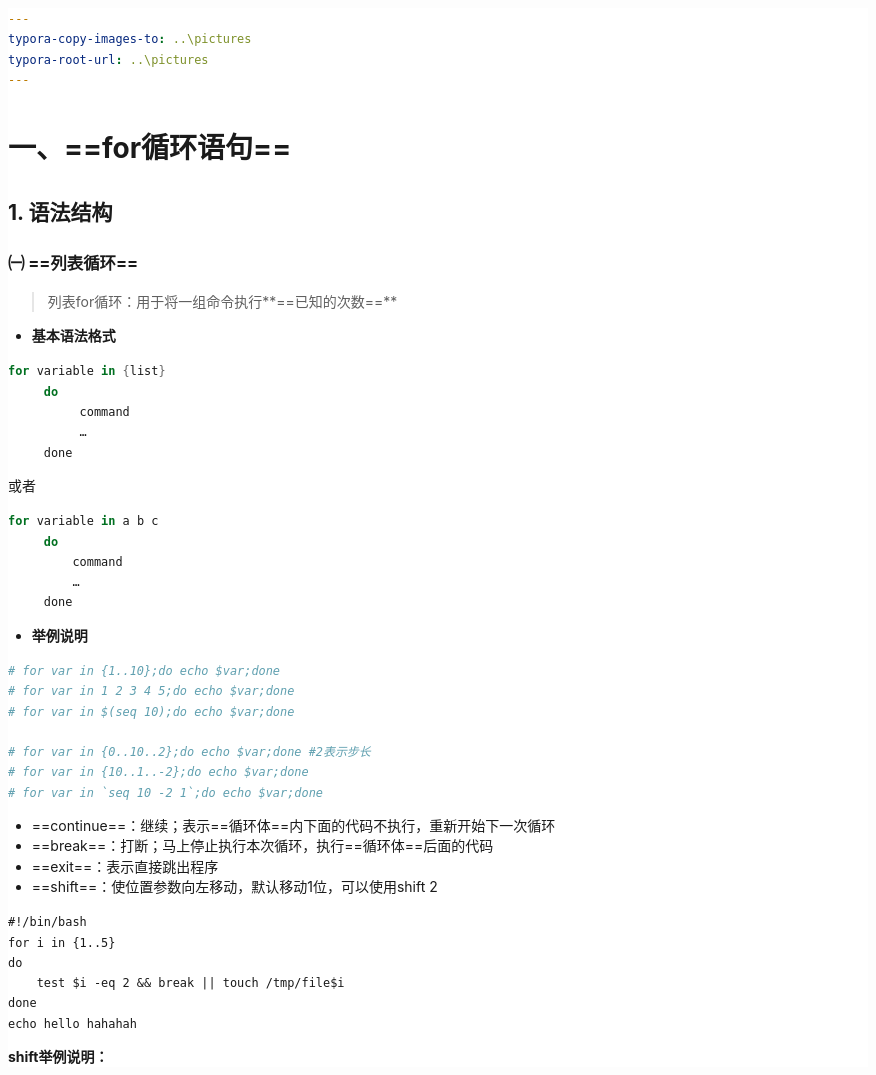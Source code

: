 ```yaml
---
typora-copy-images-to: ..\pictures
typora-root-url: ..\pictures
---
```


# 一、==for循环语句==

## 1. 语法结构

### ㈠ ==列表循环==

> 列表for循环：用于将一组命令执行**==已知的次数==**

- **基本语法格式**

```powershell
for variable in {list}
     do
          command 
          …
     done
```
或者
```powershell
for variable in a b c
     do
         command
         …
     done
```

- **举例说明**

```powershell
# for var in {1..10};do echo $var;done
# for var in 1 2 3 4 5;do echo $var;done
# for var in $(seq 10);do echo $var;done

# for var in {0..10..2};do echo $var;done #2表示步长
# for var in {10..1..-2};do echo $var;done
# for var in `seq 10 -2 1`;do echo $var;done
```

- ==continue==：继续；表示==循环体==内下面的代码不执行，重新开始下一次循环
- ==break==：打断；马上停止执行本次循环，执行==循环体==后面的代码
- ==exit==：表示直接跳出程序
- ==shift==：使位置参数向左移动，默认移动1位，可以使用shift 2

```shell
#!/bin/bash
for i in {1..5}
do
	test $i -eq 2 && break || touch /tmp/file$i
done
echo hello hahahah
```
**shift举例说明：**
